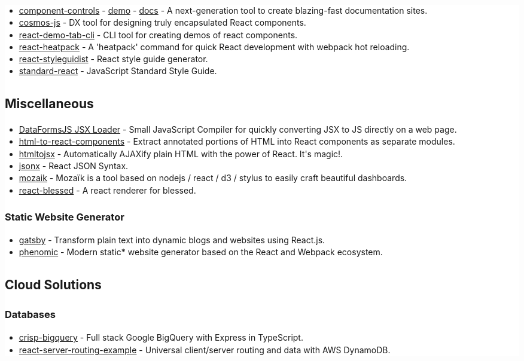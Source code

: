 - [component-controls](https://github.com/ccontrols/component-controls) - [demo](https://component-controls.com) - [docs](https://component-controls.com/tutorial) - A next-generation tool to create blazing-fast documentation sites.
- [cosmos-js](https://github.com/skidding/cosmos) - DX tool for designing truly encapsulated React components.
- [react-demo-tab-cli](https://github.com/mkosir/react-demo-tab-cli) - CLI tool for creating demos of react components.
- [react-heatpack](https://github.com/insin/react-heatpack) - A &#39;heatpack&#39; command for quick React development with webpack hot reloading.
- [react-styleguidist](https://github.com/sapegin/react-styleguidist) - React style guide generator.
- [standard-react](https://github.com/feross/standard) - JavaScript Standard Style Guide.

## Miscellaneous

- [DataFormsJS JSX Loader](https://github.com/dataformsjs/dataformsjs/blob/master/docs/jsx-loader.md) - Small JavaScript Compiler for quickly converting JSX to JS directly on a web page.
- [html-to-react-components](https://github.com/roman01la/html-to-react-components) - Extract annotated portions of HTML into React components as separate modules.
- [htmltojsx](https://github.com/reactjs/react-magic) - Automatically AJAXify plain HTML with the power of React. It&#39;s magic!.
- [jsonx](https://github.com/repetere/jsonx) - React JSON Syntax.
- [mozaik](https://github.com/plouc/mozaik) - Moza&iuml;k is a tool based on nodejs / react / d3 / stylus to easily craft beautiful dashboards.
- [react-blessed](https://github.com/Yomguithereal/react-blessed) - A react renderer for blessed.

### Static Website Generator

- [gatsby](https://github.com/gatsbyjs/gatsby) - Transform plain text into dynamic blogs and websites using React.js.
- [phenomic](https://github.com/MoOx/phenomic) - Modern static\* website generator based on the React and Webpack ecosystem.

## Cloud Solutions

### Databases

- [crisp-bigquery](https://github.com/winwiz1/crisp-bigquery) - Full stack Google BigQuery with Express in TypeScript.
- [react-server-routing-example](https://github.com/mhart/react-server-routing-example) - Universal client/server routing and data with AWS DynamoDB.
